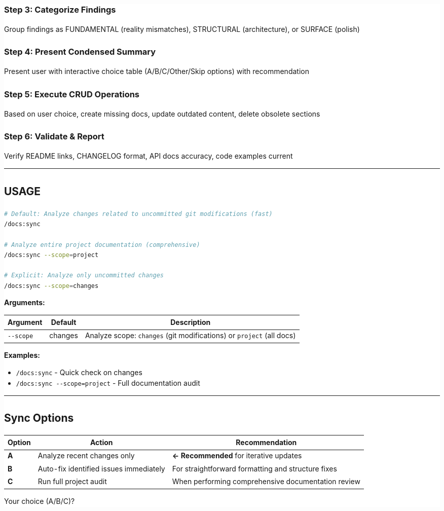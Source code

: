 ### Step 3: Categorize Findings
Group findings as FUNDAMENTAL (reality mismatches), STRUCTURAL (architecture), or SURFACE (polish)

### Step 4: Present Condensed Summary
Present user with interactive choice table (A/B/C/Other/Skip options) with recommendation

### Step 5: Execute CRUD Operations
Based on user choice, create missing docs, update outdated content, delete obsolete sections

### Step 6: Validate & Report
Verify README links, CHANGELOG format, API docs accuracy, code examples current

---

## USAGE

```bash
# Default: Analyze changes related to uncommitted git modifications (fast)
/docs:sync

# Analyze entire project documentation (comprehensive)
/docs:sync --scope=project

# Explicit: Analyze only uncommitted changes
/docs:sync --scope=changes
```

**Arguments:**

| Argument | Default | Description |
|----------|---------|-------------|
| `--scope` | changes | Analyze scope: `changes` (git modifications) or `project` (all docs) |

**Examples:**

- `/docs:sync` - Quick check on changes
- `/docs:sync --scope=project` - Full documentation audit

---

## Sync Options

| Option | Action | Recommendation |
|--------|--------|-----------------|
| **A** | Analyze recent changes only | **← Recommended** for iterative updates |
| **B** | Auto-fix identified issues immediately | For straightforward formatting and structure fixes |
| **C** | Run full project audit | When performing comprehensive documentation review |

Your choice (A/B/C)?

